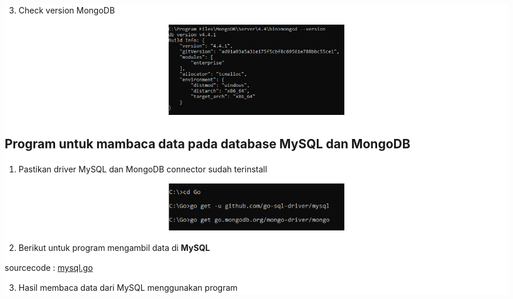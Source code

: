 3.	Check version MongoDB

<div align="center"><img src="img/mongo-02.png" width="300px"></div>

## Program untuk mambaca data pada database MySQL dan MongoDB

1.	Pastikan driver MySQL dan MongoDB connector sudah terinstall

<div align="center"><img src="img/driver.png" width="300px"></div>

2.	Berikut untuk program mengambil data di **MySQL**

sourcecode : [mysql.go](code/mysql.go)

3.	Hasil membaca data dari MySQL menggunakan program
